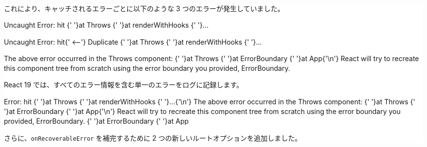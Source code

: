 これにより、キャッチされるエラーごとに以下のような 3 つのエラーが発生していました。

<ConsoleBlockMulti>

<ConsoleLogLine level="error">

Uncaught Error: hit
{'  '}at Throws
{'  '}at renderWithHooks
{'  '}...

</ConsoleLogLine>

<ConsoleLogLine level="error">

Uncaught Error: hit<span className="ms-2 text-gray-30">{'    <--'} Duplicate</span>
{'  '}at Throws
{'  '}at renderWithHooks
{'  '}...

</ConsoleLogLine>

<ConsoleLogLine level="error">

The above error occurred in the Throws component:
{'  '}at Throws
{'  '}at ErrorBoundary
{'  '}at App{'\n'}
React will try to recreate this component tree from scratch using the error boundary you provided, ErrorBoundary.

</ConsoleLogLine>

</ConsoleBlockMulti>

React 19 では、すべてのエラー情報を含む単一のエラーをログに記録します。

<ConsoleBlockMulti>

<ConsoleLogLine level="error">

Error: hit
{'  '}at Throws
{'  '}at renderWithHooks
{'  '}...{'\n'}
The above error occurred in the Throws component:
{'  '}at Throws
{'  '}at ErrorBoundary
{'  '}at App{'\n'}
React will try to recreate this component tree from scratch using the error boundary you provided, ErrorBoundary.
{'  '}at ErrorBoundary
{'  '}at App

</ConsoleLogLine>

</ConsoleBlockMulti>

さらに、`onRecoverableError` を補完するために 2 つの新しいルートオプションを追加しました。
